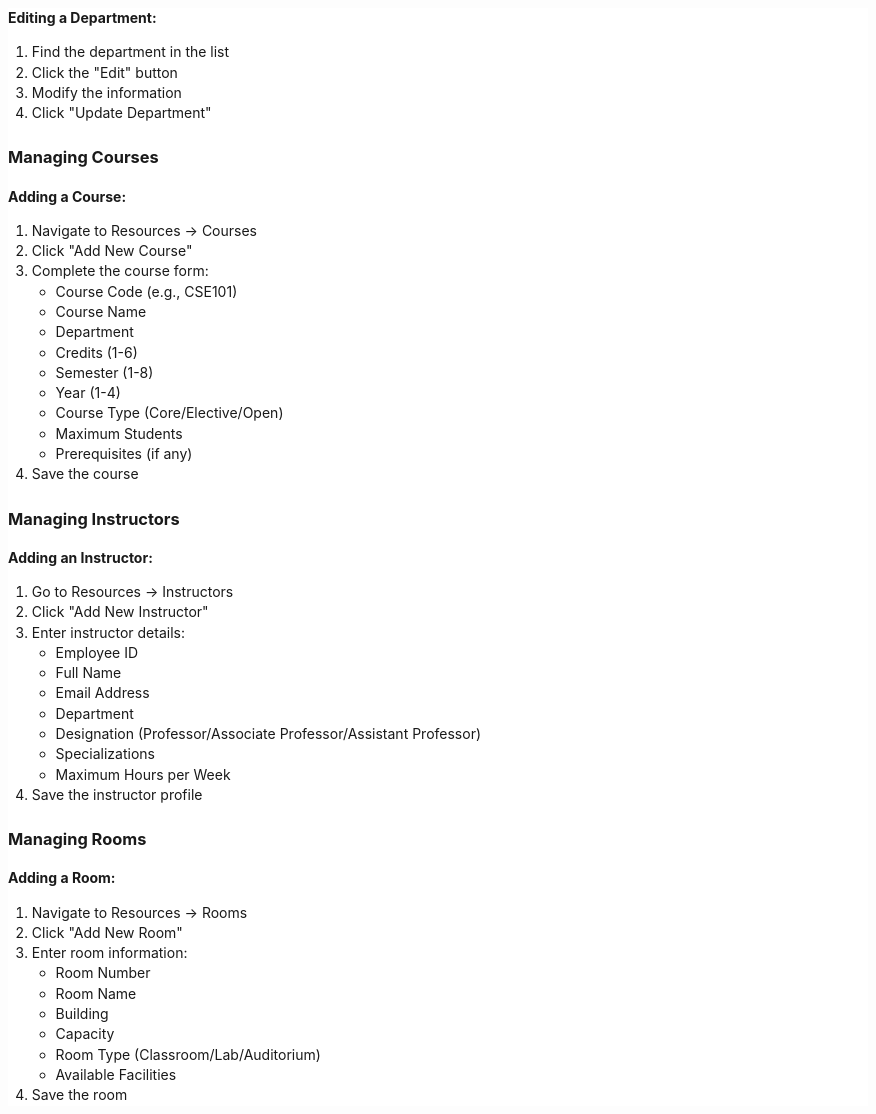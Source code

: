 **Editing a Department:**
1. Find the department in the list
2. Click the "Edit" button
3. Modify the information
4. Click "Update Department"

### Managing Courses

**Adding a Course:**
1. Navigate to Resources → Courses
2. Click "Add New Course"
3. Complete the course form:
   - Course Code (e.g., CSE101)
   - Course Name
   - Department
   - Credits (1-6)
   - Semester (1-8)
   - Year (1-4)
   - Course Type (Core/Elective/Open)
   - Maximum Students
   - Prerequisites (if any)
4. Save the course

### Managing Instructors

**Adding an Instructor:**
1. Go to Resources → Instructors
2. Click "Add New Instructor"
3. Enter instructor details:
   - Employee ID
   - Full Name
   - Email Address
   - Department
   - Designation (Professor/Associate Professor/Assistant Professor)
   - Specializations
   - Maximum Hours per Week
4. Save the instructor profile

### Managing Rooms

**Adding a Room:**
1. Navigate to Resources → Rooms
2. Click "Add New Room"
3. Enter room information:
   - Room Number
   - Room Name
   - Building
   - Capacity
   - Room Type (Classroom/Lab/Auditorium)
   - Available Facilities
4. Save the room
